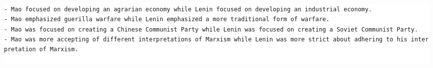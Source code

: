 ```ad-Answer
- Mao focused on developing an agrarian economy while Lenin focused on developing an industrial economy. 
- Mao emphasized guerilla warfare while Lenin emphasized a more traditional form of warfare. 
- Mao was focused on creating a Chinese Communist Party while Lenin was focused on creating a Soviet Communist Party. 
- Mao was more accepting of different interpretations of Marxism while Lenin was more strict about adhering to his interpretation of Marxism.


```
